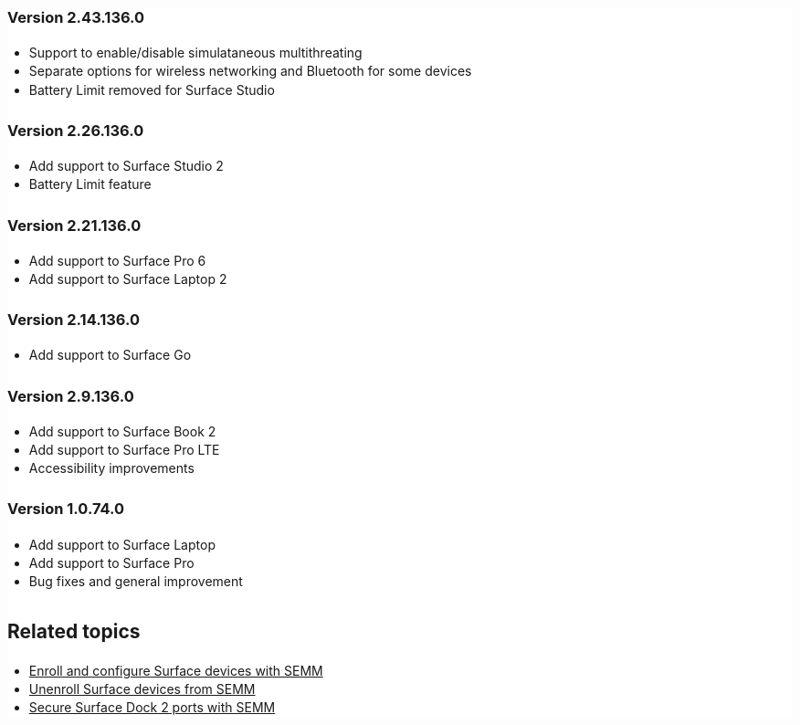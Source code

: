 ### Version 2.43.136.0
* Support to enable/disable simulataneous multithreating 
* Separate options for wireless networking and Bluetooth for some devices 
* Battery Limit removed for Surface Studio 

### Version 2.26.136.0
* Add support to Surface Studio 2
* Battery Limit feature

### Version 2.21.136.0
* Add support to Surface Pro 6
* Add support to Surface Laptop 2

### Version 2.14.136.0
* Add support to Surface Go

### Version 2.9.136.0
* Add support to Surface Book 2
* Add support to Surface Pro LTE
* Accessibility improvements

### Version 1.0.74.0
* Add support to Surface Laptop
* Add support to Surface Pro
* Bug fixes and general improvement

## Related topics

- [Enroll and configure Surface devices with SEMM](enroll-and-configure-surface-devices-with-semm.md)
- [Unenroll Surface devices from SEMM](unenroll-surface-devices-from-semm.md)
- [Secure Surface Dock 2 ports with SEMM](secure-surface-dock-ports-semm.md)
